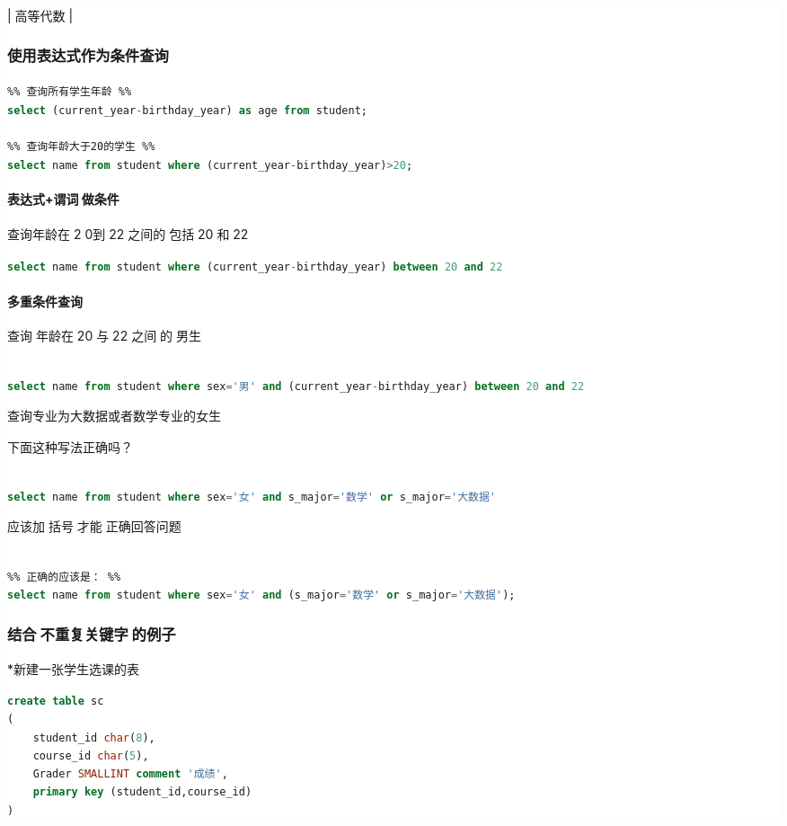 | 高等代数               |


### 使用表达式作为条件查询

```sql
%% 查询所有学生年龄 %%
select (current_year-birthday_year) as age from student;

%% 查询年龄大于20的学生 %%
select name from student where (current_year-birthday_year)>20;
```

#### 表达式+谓词 做条件

查询年龄在 2 0到 22 之间的  包括 20 和 22

```sql
select name from student where (current_year-birthday_year) between 20 and 22
```


#### 多重条件查询

查询 年龄在 20 与 22 之间 的 男生
```sql

select name from student where sex='男' and (current_year-birthday_year) between 20 and 22
```

查询专业为大数据或者数学专业的女生

下面这种写法正确吗？
```sql

select name from student where sex='女' and s_major='数学' or s_major='大数据'

```

应该加 括号 才能 正确回答问题
```sql

%% 正确的应该是： %%
select name from student where sex='女' and (s_major='数学' or s_major='大数据');

```


### 结合 不重复关键字 的例子

*新建一张学生选课的表

```sql
create table sc
(
    student_id char(8),
    course_id char(5),
    Grader SMALLINT comment '成绩',
    primary key (student_id,course_id)
)
```

